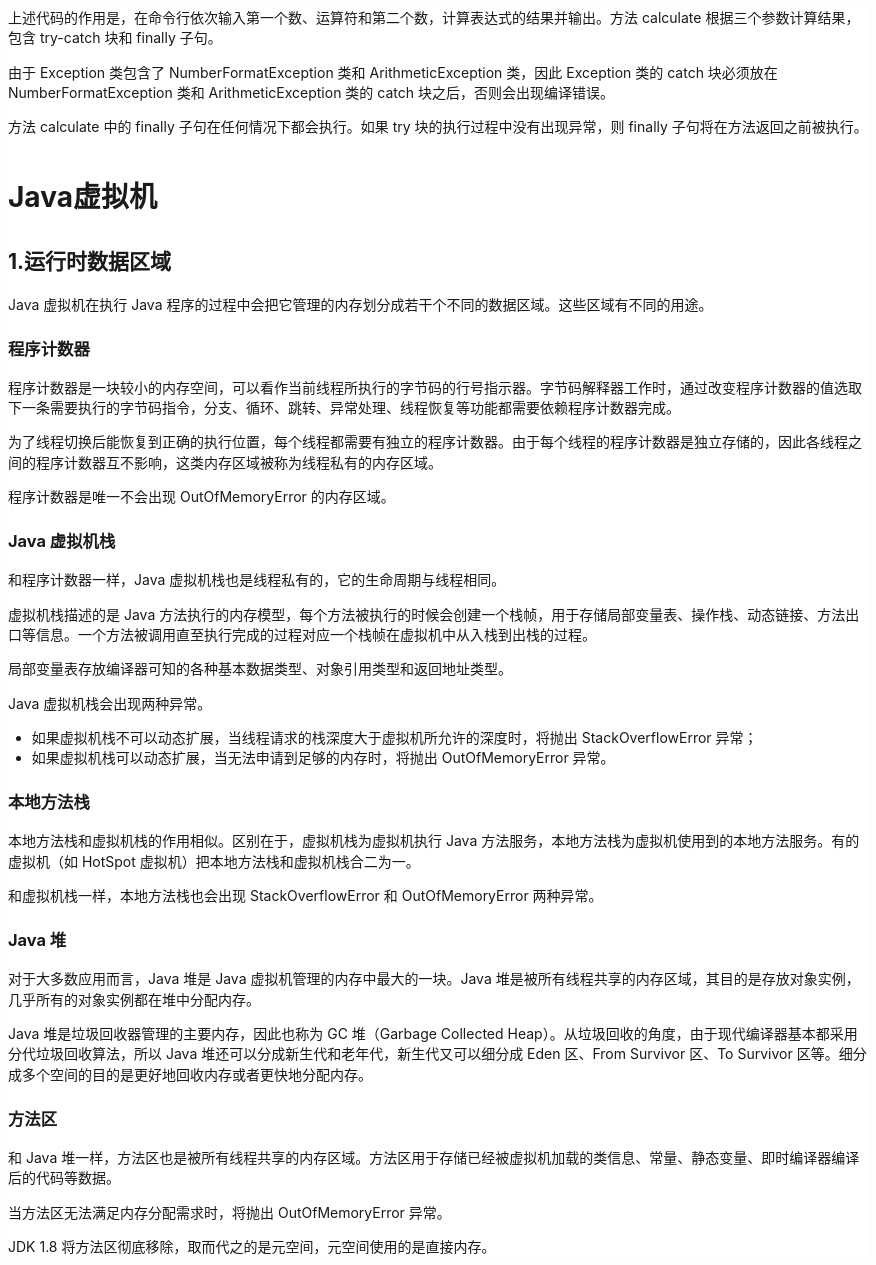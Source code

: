 上述代码的作用是，在命令行依次输入第一个数、运算符和第二个数，计算表达式的结果并输出。方法 calculate 根据三个参数计算结果，包含 try-catch 块和 finally 子句。

由于 Exception 类包含了 NumberFormatException 类和 ArithmeticException 类，因此 Exception 类的 catch 块必须放在 NumberFormatException 类和 ArithmeticException 类的 catch 块之后，否则会出现编译错误。

方法 calculate 中的 finally 子句在任何情况下都会执行。如果 try 块的执行过程中没有出现异常，则 finally 子句将在方法返回之前被执行。

# Java虚拟机

## 1.运行时数据区域

Java 虚拟机在执行 Java 程序的过程中会把它管理的内存划分成若干个不同的数据区域。这些区域有不同的用途。

### 程序计数器

程序计数器是一块较小的内存空间，可以看作当前线程所执行的字节码的行号指示器。字节码解释器工作时，通过改变程序计数器的值选取下一条需要执行的字节码指令，分支、循环、跳转、异常处理、线程恢复等功能都需要依赖程序计数器完成。

为了线程切换后能恢复到正确的执行位置，每个线程都需要有独立的程序计数器。由于每个线程的程序计数器是独立存储的，因此各线程之间的程序计数器互不影响，这类内存区域被称为线程私有的内存区域。

程序计数器是唯一不会出现 OutOfMemoryError 的内存区域。

### Java 虚拟机栈

和程序计数器一样，Java 虚拟机栈也是线程私有的，它的生命周期与线程相同。

虚拟机栈描述的是 Java 方法执行的内存模型，每个方法被执行的时候会创建一个栈帧，用于存储局部变量表、操作栈、动态链接、方法出口等信息。一个方法被调用直至执行完成的过程对应一个栈帧在虚拟机中从入栈到出栈的过程。

局部变量表存放编译器可知的各种基本数据类型、对象引用类型和返回地址类型。

Java 虚拟机栈会出现两种异常。

- 如果虚拟机栈不可以动态扩展，当线程请求的栈深度大于虚拟机所允许的深度时，将抛出 StackOverflowError 异常；
- 如果虚拟机栈可以动态扩展，当无法申请到足够的内存时，将抛出 OutOfMemoryError 异常。

### 本地方法栈

本地方法栈和虚拟机栈的作用相似。区别在于，虚拟机栈为虚拟机执行 Java 方法服务，本地方法栈为虚拟机使用到的本地方法服务。有的虚拟机（如 HotSpot 虚拟机）把本地方法栈和虚拟机栈合二为一。

和虚拟机栈一样，本地方法栈也会出现 StackOverflowError 和 OutOfMemoryError 两种异常。

### Java 堆

对于大多数应用而言，Java 堆是 Java 虚拟机管理的内存中最大的一块。Java 堆是被所有线程共享的内存区域，其目的是存放对象实例，几乎所有的对象实例都在堆中分配内存。

Java 堆是垃圾回收器管理的主要内存，因此也称为 GC 堆（Garbage Collected Heap）。从垃圾回收的角度，由于现代编译器基本都采用分代垃圾回收算法，所以 Java 堆还可以分成新生代和老年代，新生代又可以细分成 Eden 区、From Survivor 区、To Survivor 区等。细分成多个空间的目的是更好地回收内存或者更快地分配内存。

### 方法区

和 Java 堆一样，方法区也是被所有线程共享的内存区域。方法区用于存储已经被虚拟机加载的类信息、常量、静态变量、即时编译器编译后的代码等数据。

当方法区无法满足内存分配需求时，将抛出 OutOfMemoryError 异常。

JDK 1.8 将方法区彻底移除，取而代之的是元空间，元空间使用的是直接内存。

